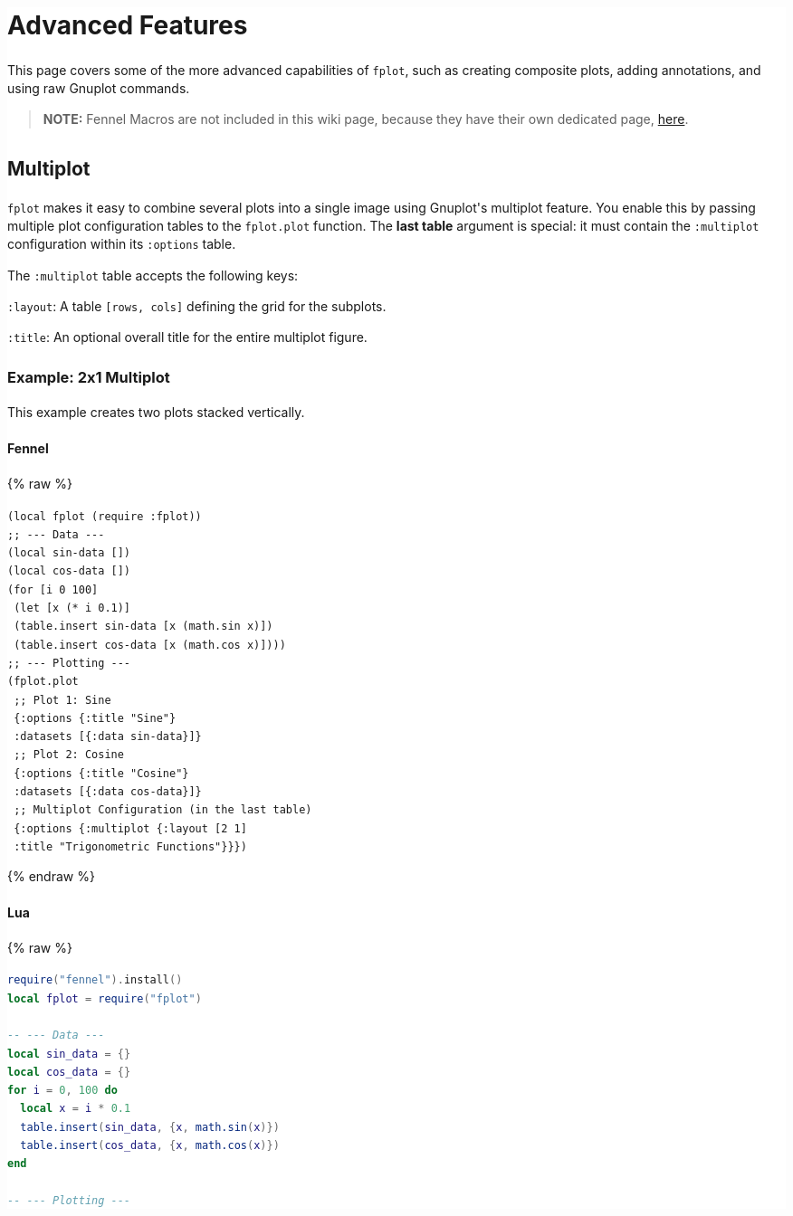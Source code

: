 # Advanced Features

This page covers some of the more advanced capabilities of `fplot`, such as creating composite plots, adding annotations, and using raw Gnuplot commands.
> **NOTE:** Fennel Macros are not included in this wiki page, because they have their own dedicated page, [here](P7Wiki.md).

## Multiplot

`fplot` makes it easy to combine several plots into a single image using Gnuplot's multiplot feature. You enable this by passing multiple plot configuration tables to the `fplot.plot` function. The **last table** argument is special: it must contain the `:multiplot` configuration within its `:options` table.

The `:multiplot` table accepts the following keys:

`:layout`: A table `[rows, cols]` defining the grid for the subplots.

 `:title`: An optional overall title for the entire multiplot figure.

### Example: 2x1 Multiplot

This example creates two plots stacked vertically.

#### Fennel
{% raw %}
```fennel
(local fplot (require :fplot))
;; --- Data ---
(local sin-data [])
(local cos-data [])
(for [i 0 100]
 (let [x (* i 0.1)]
 (table.insert sin-data [x (math.sin x)])
 (table.insert cos-data [x (math.cos x)])))
;; --- Plotting ---
(fplot.plot
 ;; Plot 1: Sine
 {:options {:title "Sine"}
 :datasets [{:data sin-data}]}
 ;; Plot 2: Cosine
 {:options {:title "Cosine"}
 :datasets [{:data cos-data}]}
 ;; Multiplot Configuration (in the last table)
 {:options {:multiplot {:layout [2 1]
 :title "Trigonometric Functions"}}})
```
{% endraw %}
#### Lua
{% raw %}
```lua
require("fennel").install()
local fplot = require("fplot")

-- --- Data ---
local sin_data = {}
local cos_data = {}
for i = 0, 100 do
  local x = i * 0.1
  table.insert(sin_data, {x, math.sin(x)})
  table.insert(cos_data, {x, math.cos(x)})
end

-- --- Plotting ---
```